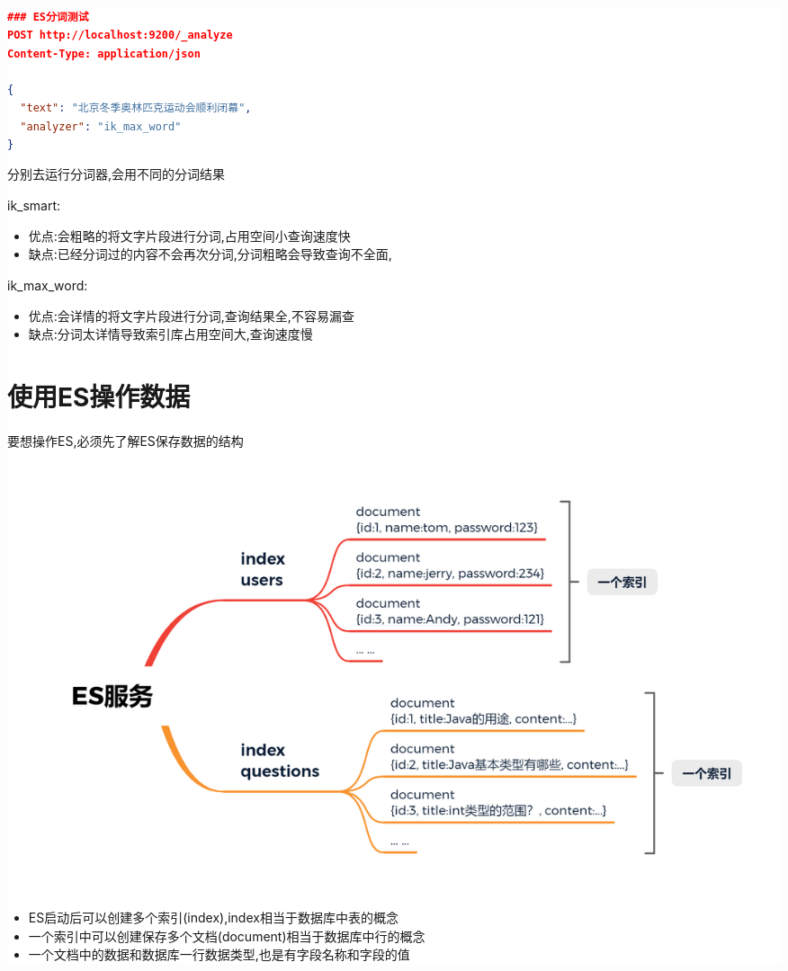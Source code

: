 ```json
### ES分词测试
POST http://localhost:9200/_analyze
Content-Type: application/json

{
  "text": "北京冬季奥林匹克运动会顺利闭幕",
  "analyzer": "ik_max_word"
}
```

分别去运行分词器,会用不同的分词结果

ik_smart:

* 优点:会粗略的将文字片段进行分词,占用空间小查询速度快
* 缺点:已经分词过的内容不会再次分词,分词粗略会导致查询不全面,

ik_max_word:

* 优点:会详情的将文字片段进行分词,查询结果全,不容易漏查
* 缺点:分词太详情导致索引库占用空间大,查询速度慢

# 使用ES操作数据

要想操作ES,必须先了解ES保存数据的结构

![image-20220510142049346](image-20220510142049346.png)

* ES启动后可以创建多个索引(index),index相当于数据库中表的概念
* 一个索引中可以创建保存多个文档(document)相当于数据库中行的概念
* 一个文档中的数据和数据库一行数据类型,也是有字段名称和字段的值
